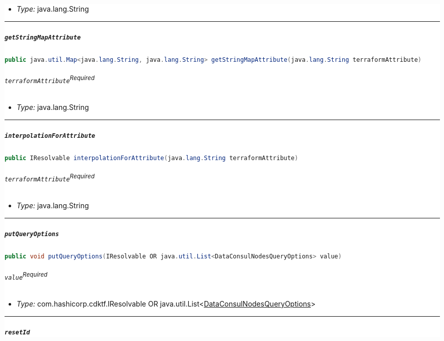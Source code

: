 - *Type:* java.lang.String

---

##### `getStringMapAttribute` <a name="getStringMapAttribute" id="@cdktf/provider-consul.dataConsulNodes.DataConsulNodes.getStringMapAttribute"></a>

```java
public java.util.Map<java.lang.String, java.lang.String> getStringMapAttribute(java.lang.String terraformAttribute)
```

###### `terraformAttribute`<sup>Required</sup> <a name="terraformAttribute" id="@cdktf/provider-consul.dataConsulNodes.DataConsulNodes.getStringMapAttribute.parameter.terraformAttribute"></a>

- *Type:* java.lang.String

---

##### `interpolationForAttribute` <a name="interpolationForAttribute" id="@cdktf/provider-consul.dataConsulNodes.DataConsulNodes.interpolationForAttribute"></a>

```java
public IResolvable interpolationForAttribute(java.lang.String terraformAttribute)
```

###### `terraformAttribute`<sup>Required</sup> <a name="terraformAttribute" id="@cdktf/provider-consul.dataConsulNodes.DataConsulNodes.interpolationForAttribute.parameter.terraformAttribute"></a>

- *Type:* java.lang.String

---

##### `putQueryOptions` <a name="putQueryOptions" id="@cdktf/provider-consul.dataConsulNodes.DataConsulNodes.putQueryOptions"></a>

```java
public void putQueryOptions(IResolvable OR java.util.List<DataConsulNodesQueryOptions> value)
```

###### `value`<sup>Required</sup> <a name="value" id="@cdktf/provider-consul.dataConsulNodes.DataConsulNodes.putQueryOptions.parameter.value"></a>

- *Type:* com.hashicorp.cdktf.IResolvable OR java.util.List<<a href="#@cdktf/provider-consul.dataConsulNodes.DataConsulNodesQueryOptions">DataConsulNodesQueryOptions</a>>

---

##### `resetId` <a name="resetId" id="@cdktf/provider-consul.dataConsulNodes.DataConsulNodes.resetId"></a>
